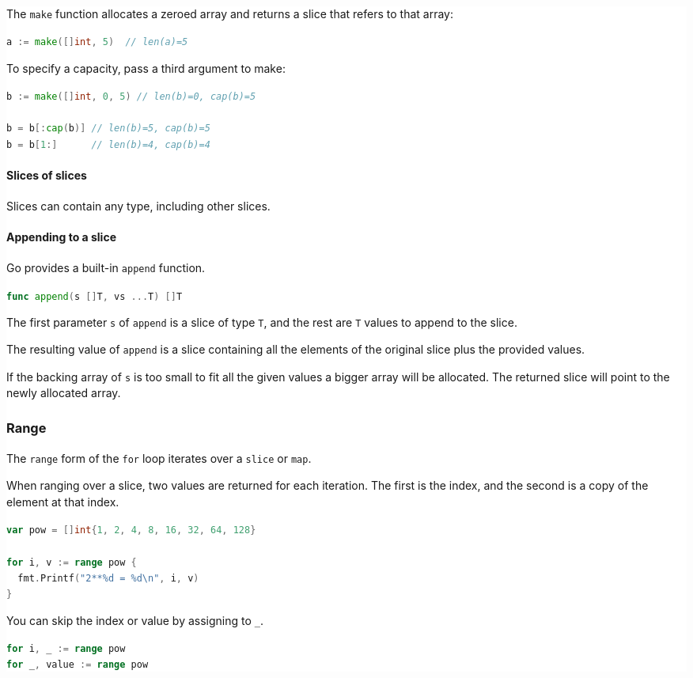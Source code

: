 The `make` function allocates a zeroed array and returns a slice that refers to
that array:

```go
a := make([]int, 5)  // len(a)=5
```

To specify a capacity, pass a third argument to make:

```go
b := make([]int, 0, 5) // len(b)=0, cap(b)=5

b = b[:cap(b)] // len(b)=5, cap(b)=5
b = b[1:]      // len(b)=4, cap(b)=4
```

#### Slices of slices

Slices can contain any type, including other slices.

#### Appending to a slice

Go provides a built-in `append` function.

```go
func append(s []T, vs ...T) []T
```

The first parameter `s` of `append` is a slice of type `T`, and the rest are
`T` values to append to the slice.

The resulting value of `append` is a slice containing all the elements of the
original slice plus the provided values.

If the backing array of `s` is too small to fit all the given values a bigger
array will be allocated. The returned slice will point to the newly allocated
array.

### Range

The `range` form of the `for` loop iterates over a `slice` or `map`.

When ranging over a slice, two values are returned for each iteration. The
first is the index, and the second is a copy of the element at that index.

```go
var pow = []int{1, 2, 4, 8, 16, 32, 64, 128}

for i, v := range pow {
  fmt.Printf("2**%d = %d\n", i, v)
}
```

You can skip the index or value by assigning to `_`.

```go
for i, _ := range pow
for _, value := range pow
```
